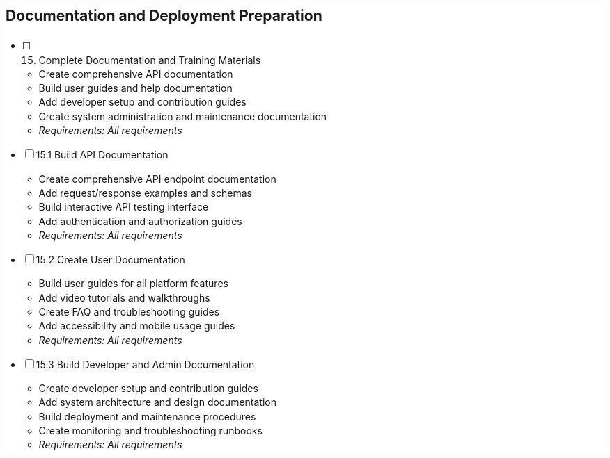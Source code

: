 ## Documentation and Deployment Preparation

- [ ] 15. Complete Documentation and Training Materials





  - Create comprehensive API documentation
  - Build user guides and help documentation
  - Add developer setup and contribution guides
  - Create system administration and maintenance documentation
  - _Requirements: All requirements_

- [ ] 15.1 Build API Documentation

  - Create comprehensive API endpoint documentation
  - Add request/response examples and schemas
  - Build interactive API testing interface
  - Add authentication and authorization guides
  - _Requirements: All requirements_

- [ ] 15.2 Create User Documentation

  - Build user guides for all platform features
  - Add video tutorials and walkthroughs
  - Create FAQ and troubleshooting guides
  - Add accessibility and mobile usage guides
  - _Requirements: All requirements_

- [ ] 15.3 Build Developer and Admin Documentation
  - Create developer setup and contribution guides
  - Add system architecture and design documentation
  - Build deployment and maintenance procedures
  - Create monitoring and troubleshooting runbooks
  - _Requirements: All requirements_
